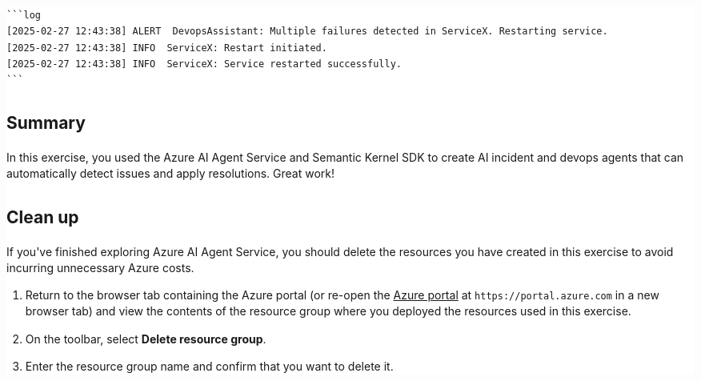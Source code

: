     ```log
    [2025-02-27 12:43:38] ALERT  DevopsAssistant: Multiple failures detected in ServiceX. Restarting service.
    [2025-02-27 12:43:38] INFO  ServiceX: Restart initiated.
    [2025-02-27 12:43:38] INFO  ServiceX: Service restarted successfully.
    ```

## Summary

In this exercise, you used the Azure AI Agent Service and Semantic Kernel SDK to create AI incident and devops agents that can automatically detect issues and apply resolutions. Great work!

## Clean up

If you've finished exploring Azure AI Agent Service, you should delete the resources you have created in this exercise to avoid incurring unnecessary Azure costs.

1. Return to the browser tab containing the Azure portal (or re-open the [Azure portal](https://portal.azure.com) at `https://portal.azure.com` in a new browser tab) and view the contents of the resource group where you deployed the resources used in this exercise.

1. On the toolbar, select **Delete resource group**.

1. Enter the resource group name and confirm that you want to delete it.
